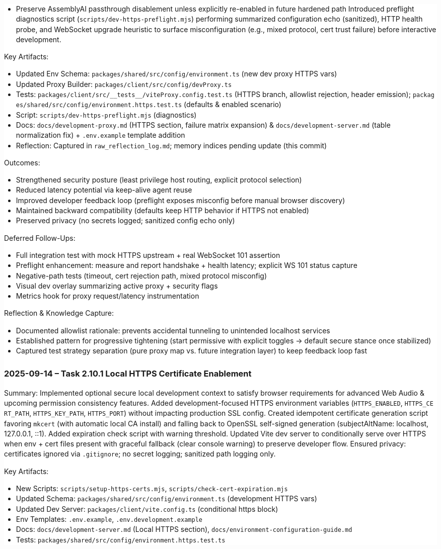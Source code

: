  - Preserve AssemblyAI passthrough disablement unless explicitly re-enabled in future hardened path
Introduced preflight diagnostics script (`scripts/dev-https-preflight.mjs`) performing summarized configuration echo (sanitized), HTTP health probe, and WebSocket upgrade heuristic to surface misconfiguration (e.g., mixed protocol, cert trust failure) before interactive development.

Key Artifacts:
- Updated Env Schema: `packages/shared/src/config/environment.ts` (new dev proxy HTTPS vars)
- Updated Proxy Builder: `packages/client/src/config/devProxy.ts`
- Tests: `packages/client/src/__tests__/viteProxy.config.test.ts` (HTTPS branch, allowlist rejection, header emission); `packages/shared/src/config/environment.https.test.ts` (defaults & enabled scenario)
- Script: `scripts/dev-https-preflight.mjs` (diagnostics)
- Docs: `docs/development-proxy.md` (HTTPS section, failure matrix expansion) & `docs/development-server.md` (table normalization fix) + `.env.example` template addition
- Reflection: Captured in `raw_reflection_log.md`; memory indices pending update (this commit)

Outcomes:
- Strengthened security posture (least privilege host routing, explicit protocol selection)
- Reduced latency potential via keep-alive agent reuse
- Improved developer feedback loop (preflight exposes misconfig before manual browser discovery)
- Maintained backward compatibility (defaults keep HTTP behavior if HTTPS not enabled)
- Preserved privacy (no secrets logged; sanitized config echo only)

Deferred Follow-Ups:
- Full integration test with mock HTTPS upstream + real WebSocket 101 assertion
- Preflight enhancement: measure and report handshake + health latency; explicit WS 101 status capture
- Negative-path tests (timeout, cert rejection path, mixed protocol misconfig)
- Visual dev overlay summarizing active proxy + security flags
- Metrics hook for proxy request/latency instrumentation

Reflection & Knowledge Capture:
- Documented allowlist rationale: prevents accidental tunneling to unintended localhost services
- Established pattern for progressive tightening (start permissive with explicit toggles → default secure stance once stabilized)
- Captured test strategy separation (pure proxy map vs. future integration layer) to keep feedback loop fast

### 2025-09-14 – Task 2.10.1 Local HTTPS Certificate Enablement
Summary: Implemented optional secure local development context to satisfy browser requirements for advanced Web Audio & upcoming permission consistency features. Added development-focused HTTPS environment variables (`HTTPS_ENABLED`, `HTTPS_CERT_PATH`, `HTTPS_KEY_PATH`, `HTTPS_PORT`) without impacting production SSL config. Created idempotent certificate generation script favoring `mkcert` (with automatic local CA install) and falling back to OpenSSL self-signed generation (subjectAltName: localhost, 127.0.0.1, ::1). Added expiration check script with warning threshold. Updated Vite dev server to conditionally serve over HTTPS when env + cert files present with graceful fallback (clear console warning) to preserve developer flow. Ensured privacy: certificates ignored via `.gitignore`; no secret logging; sanitized path logging only.

Key Artifacts:
- New Scripts: `scripts/setup-https-certs.mjs`, `scripts/check-cert-expiration.mjs`
- Updated Schema: `packages/shared/src/config/environment.ts` (development HTTPS vars)
- Updated Dev Server: `packages/client/vite.config.ts` (conditional https block)
- Env Templates: `.env.example`, `.env.development.example`
- Docs: `docs/development-server.md` (Local HTTPS section), `docs/environment-configuration-guide.md`
- Tests: `packages/shared/src/config/environment.https.test.ts`
